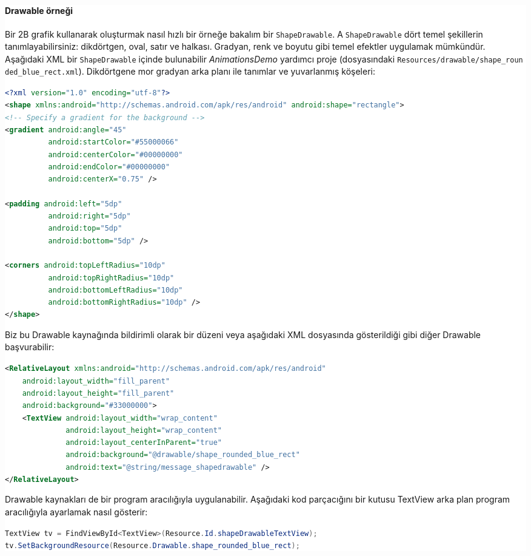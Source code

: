 
#### <a name="drawable-example"></a>Drawable örneği

Bir 2B grafik kullanarak oluşturmak nasıl hızlı bir örneğe bakalım bir `ShapeDrawable`. A `ShapeDrawable` dört temel şekillerin tanımlayabilirsiniz: dikdörtgen, oval, satır ve halkası. Gradyan, renk ve boyutu gibi temel efektler uygulamak mümkündür. Aşağıdaki XML bir `ShapeDrawable` içinde bulunabilir *AnimationsDemo* yardımcı proje (dosyasındaki `Resources/drawable/shape_rounded_blue_rect.xml`).
Dikdörtgene mor gradyan arka planı ile tanımlar ve yuvarlanmış köşeleri:

```xml
<?xml version="1.0" encoding="utf-8"?>
<shape xmlns:android="http://schemas.android.com/apk/res/android" android:shape="rectangle">
<!-- Specify a gradient for the background -->
<gradient android:angle="45"
          android:startColor="#55000066"
          android:centerColor="#00000000"
          android:endColor="#00000000"
          android:centerX="0.75" />

<padding android:left="5dp"
          android:right="5dp"
          android:top="5dp"
          android:bottom="5dp" />

<corners android:topLeftRadius="10dp"
          android:topRightRadius="10dp"
          android:bottomLeftRadius="10dp"
          android:bottomRightRadius="10dp" />
</shape>
```

Biz bu Drawable kaynağında bildirimli olarak bir düzeni veya aşağıdaki XML dosyasında gösterildiği gibi diğer Drawable başvurabilir:

```xml
<RelativeLayout xmlns:android="http://schemas.android.com/apk/res/android"
    android:layout_width="fill_parent"
    android:layout_height="fill_parent"
    android:background="#33000000">
    <TextView android:layout_width="wrap_content"
              android:layout_height="wrap_content"
              android:layout_centerInParent="true"
              android:background="@drawable/shape_rounded_blue_rect"
              android:text="@string/message_shapedrawable" />
</RelativeLayout>
```

Drawable kaynakları de bir program aracılığıyla uygulanabilir. Aşağıdaki kod parçacığını bir kutusu TextView arka plan program aracılığıyla ayarlamak nasıl gösterir:

```csharp
TextView tv = FindViewById<TextView>(Resource.Id.shapeDrawableTextView);
tv.SetBackgroundResource(Resource.Drawable.shape_rounded_blue_rect);
```
